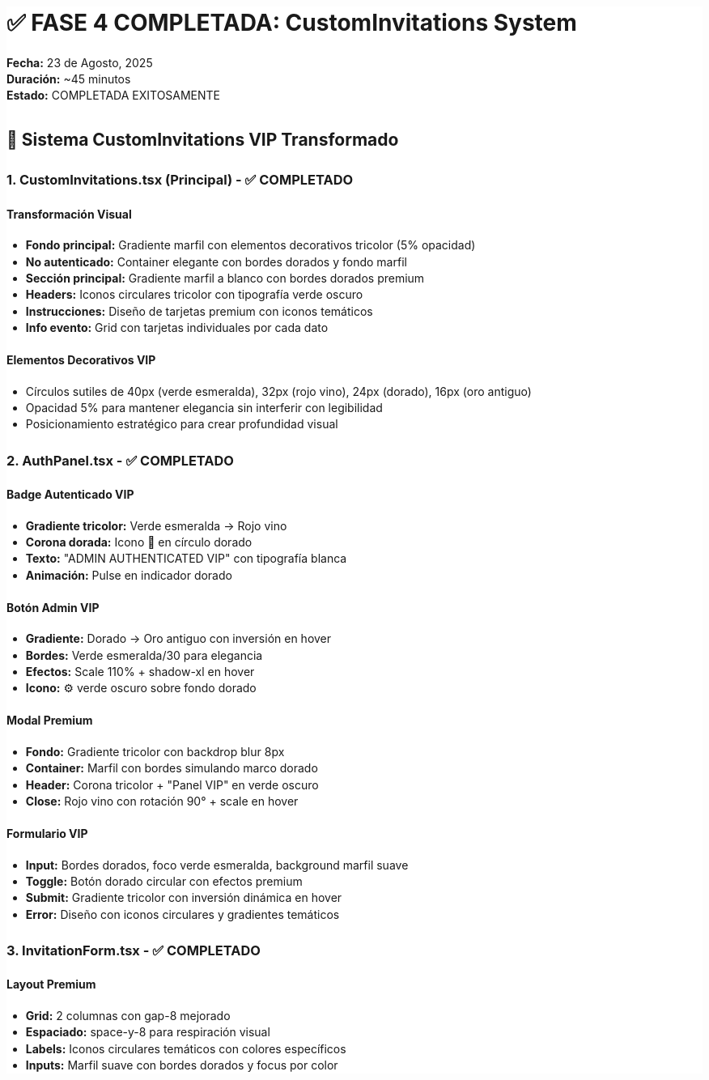 # ✅ FASE 4 COMPLETADA: CustomInvitations System
**Fecha:** 23 de Agosto, 2025  
**Duración:** ~45 minutos  
**Estado:** COMPLETADA EXITOSAMENTE

## 🎨 **Sistema CustomInvitations VIP Transformado**

### **1. CustomInvitations.tsx (Principal) - ✅ COMPLETADO**
#### **Transformación Visual**
- **Fondo principal:** Gradiente marfil con elementos decorativos tricolor (5% opacidad)
- **No autenticado:** Container elegante con bordes dorados y fondo marfil
- **Sección principal:** Gradiente marfil a blanco con bordes dorados premium
- **Headers:** Iconos circulares tricolor con tipografía verde oscuro
- **Instrucciones:** Diseño de tarjetas premium con iconos temáticos
- **Info evento:** Grid con tarjetas individuales por cada dato

#### **Elementos Decorativos VIP**
- Círculos sutiles de 40px (verde esmeralda), 32px (rojo vino), 24px (dorado), 16px (oro antiguo)
- Opacidad 5% para mantener elegancia sin interferir con legibilidad
- Posicionamiento estratégico para crear profundidad visual

### **2. AuthPanel.tsx - ✅ COMPLETADO**
#### **Badge Autenticado VIP**
- **Gradiente tricolor:** Verde esmeralda → Rojo vino
- **Corona dorada:** Icono 👑 en círculo dorado
- **Texto:** "ADMIN AUTHENTICATED VIP" con tipografía blanca
- **Animación:** Pulse en indicador dorado

#### **Botón Admin VIP**
- **Gradiente:** Dorado → Oro antiguo con inversión en hover
- **Bordes:** Verde esmeralda/30 para elegancia
- **Efectos:** Scale 110% + shadow-xl en hover
- **Icono:** ⚙️ verde oscuro sobre fondo dorado

#### **Modal Premium**
- **Fondo:** Gradiente tricolor con backdrop blur 8px
- **Container:** Marfil con bordes simulando marco dorado
- **Header:** Corona tricolor + "Panel VIP" en verde oscuro
- **Close:** Rojo vino con rotación 90° + scale en hover

#### **Formulario VIP**
- **Input:** Bordes dorados, foco verde esmeralda, background marfil suave
- **Toggle:** Botón dorado circular con efectos premium
- **Submit:** Gradiente tricolor con inversión dinámica en hover
- **Error:** Diseño con iconos circulares y gradientes temáticos

### **3. InvitationForm.tsx - ✅ COMPLETADO**
#### **Layout Premium**
- **Grid:** 2 columnas con gap-8 mejorado
- **Espaciado:** space-y-8 para respiración visual
- **Labels:** Iconos circulares temáticos con colores específicos
- **Inputs:** Marfil suave con bordes dorados y focus por color
